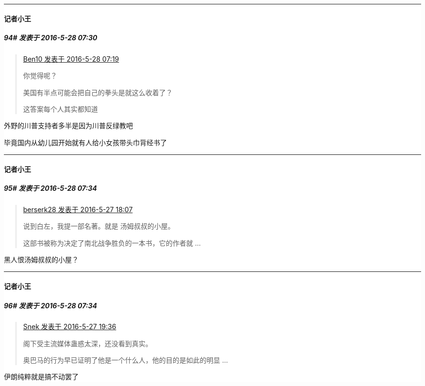 





-----

####  记者小王  
##### 94#       发表于 2016-5-28 07:30



<blockquote><a href="httphttps://bbs.saraba1st.com/2b/forum.php?mod=redirect&amp;goto=findpost&amp;pid=32549845&amp;ptid=1280877" target="_blank">Ben10 发表于 2016-5-28 07:19</a>

你觉得呢？

美国有半点可能会把自己的拳头是就这么收着了？

这答案每个人其实都知道</blockquote>
外野的川普支持者多半是因为川普反绿教吧


毕竟国内从幼儿园开始就有人给小女孩带头巾背经书了







-----

####  记者小王  
##### 95#       发表于 2016-5-28 07:34



<blockquote><a href="httphttps://bbs.saraba1st.com/2b/forum.php?mod=redirect&amp;goto=findpost&amp;pid=32546198&amp;ptid=1280877" target="_blank">berserk28 发表于 2016-5-27 18:07</a>

说到白左，我提一部名著。就是 汤姆叔叔的小屋。


这部书被称为决定了南北战争胜负的一本书，它的作者就 ...</blockquote>
黑人恨汤姆叔叔的小屋？







-----

####  记者小王  
##### 96#       发表于 2016-5-28 07:34



<blockquote><a href="httphttps://bbs.saraba1st.com/2b/forum.php?mod=redirect&amp;goto=findpost&amp;pid=32546859&amp;ptid=1280877" target="_blank">Snek 发表于 2016-5-27 19:36</a>

阁下受主流媒体蛊惑太深，还没看到真实。

奥巴马的行为早已证明了他是一个什么人，他的目的是如此的明显 ...</blockquote>
伊朗纯粹就是搞不动罢了
